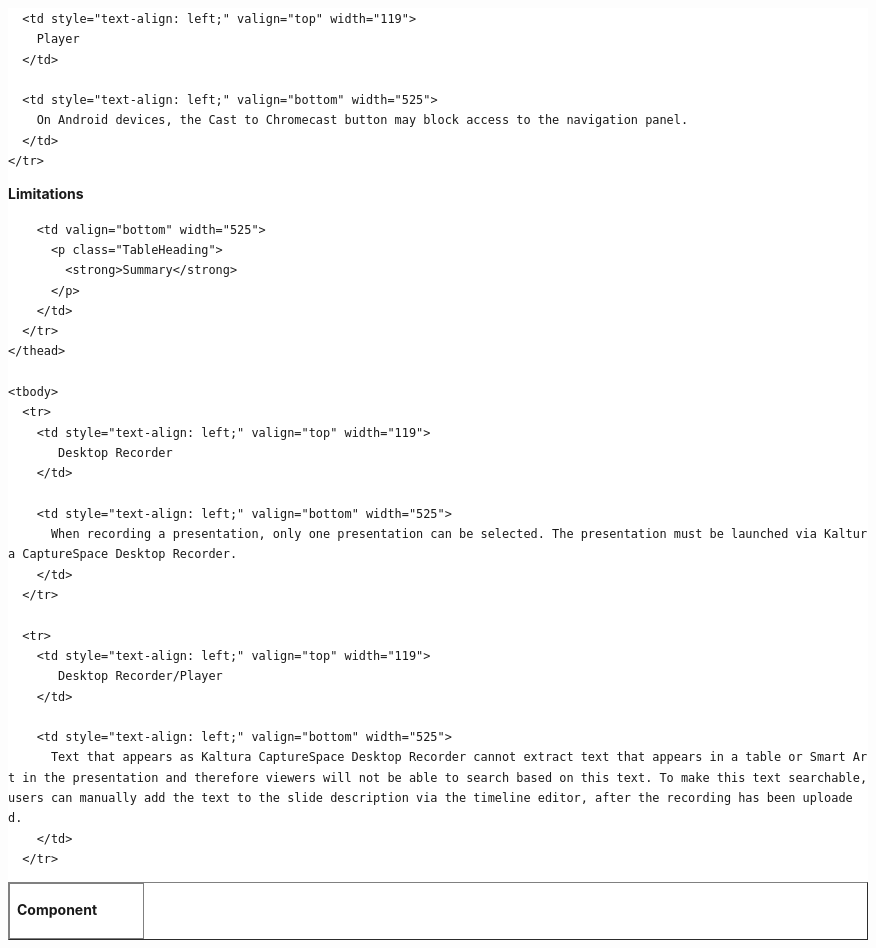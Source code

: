       <td style="text-align: left;" valign="top" width="119">
        Player 
      </td>
      
      <td style="text-align: left;" valign="bottom" width="525">
        On Android devices, the Cast to Chromecast button may block access to the navigation panel.
      </td>
    </tr>
  </tbody>
</table>

<div>
  <p class="mce-heading-3 mce-heading-4">
    <strong>Limitations</strong>
  </p>
  
  <table border="1" cellspacing="0" cellpadding="0">
    <thead>
      <tr>
        <td valign="bottom" width="119">
          <p class="TableHeading">
            <strong>Component</strong>
          </p>
        </td>
        
        <td valign="bottom" width="525">
          <p class="TableHeading">
            <strong>Summary</strong>
          </p>
        </td>
      </tr>
    </thead>
    
    <tbody>
      <tr>
        <td style="text-align: left;" valign="top" width="119">
           Desktop Recorder
        </td>
        
        <td style="text-align: left;" valign="bottom" width="525">
          When recording a presentation, only one presentation can be selected. The presentation must be launched via Kaltura CaptureSpace Desktop Recorder.
        </td>
      </tr>
      
      <tr>
        <td style="text-align: left;" valign="top" width="119">
           Desktop Recorder/Player
        </td>
        
        <td style="text-align: left;" valign="bottom" width="525">
          Text that appears as Kaltura CaptureSpace Desktop Recorder cannot extract text that appears in a table or Smart Art in the presentation and therefore viewers will not be able to search based on this text. To make this text searchable, users can manually add the text to the slide description via the timeline editor, after the recording has been uploaded.  
        </td>
      </tr>
      